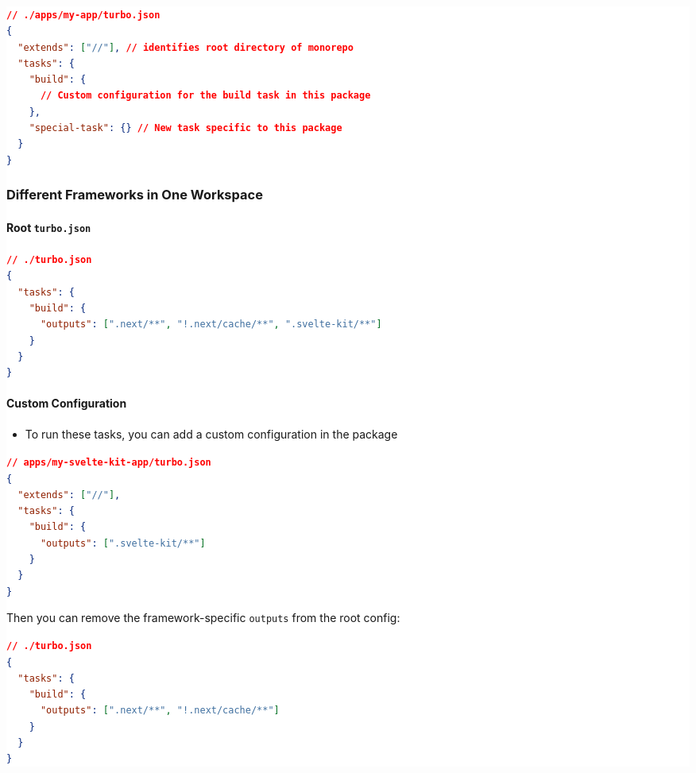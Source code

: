 ```json
// ./apps/my-app/turbo.json
{
  "extends": ["//"], // identifies root directory of monorepo
  "tasks": {
    "build": {
      // Custom configuration for the build task in this package
    },
    "special-task": {} // New task specific to this package
  }
}
```

### Different Frameworks in One Workspace

#### Root `turbo.json`

```json
// ./turbo.json
{
  "tasks": {
    "build": {
      "outputs": [".next/**", "!.next/cache/**", ".svelte-kit/**"]
    }
  }
}
```

#### Custom Configuration

- To run these tasks, you can add a custom configuration in the package

```json
// apps/my-svelte-kit-app/turbo.json
{
  "extends": ["//"],
  "tasks": {
    "build": {
      "outputs": [".svelte-kit/**"]
    }
  }
}
```

Then you can remove the framework-specific `outputs` from the root config:

```json
// ./turbo.json
{
  "tasks": {
    "build": {
      "outputs": [".next/**", "!.next/cache/**"]
    }
  }
}
```
